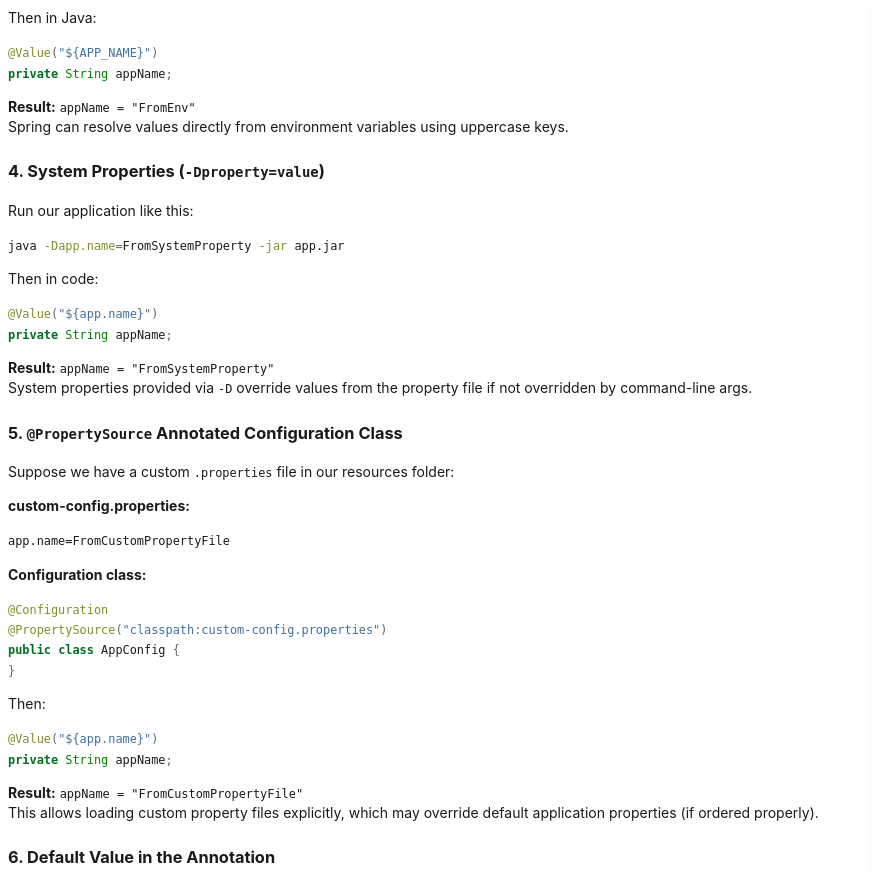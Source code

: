Then in Java:

```java
@Value("${APP_NAME}")
private String appName;
```

**Result:** `appName = "FromEnv"`\
Spring can resolve values directly from environment variables using uppercase keys.

### 4. **System Properties (`-Dproperty=value`)**

Run our application like this:

```bash
java -Dapp.name=FromSystemProperty -jar app.jar
```

Then in code:

```java
@Value("${app.name}")
private String appName;
```

**Result:** `appName = "FromSystemProperty"`\
System properties provided via `-D` override values from the property file if not overridden by command-line args.

### 5. **`@PropertySource` Annotated Configuration Class**

Suppose we have a custom `.properties` file in our resources folder:

**custom-config.properties:**

```properties
app.name=FromCustomPropertyFile
```

**Configuration class:**

```java
@Configuration
@PropertySource("classpath:custom-config.properties")
public class AppConfig {
}
```

Then:

```java
@Value("${app.name}")
private String appName;
```

**Result:** `appName = "FromCustomPropertyFile"`\
This allows loading custom property files explicitly, which may override default application properties (if ordered properly).

### 6. **Default Value in the Annotation**
